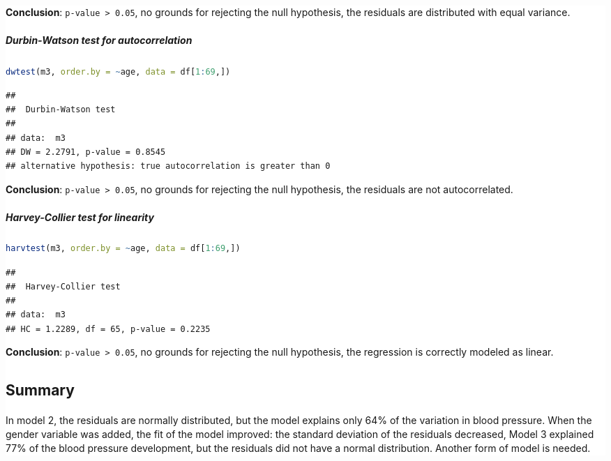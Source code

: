 **Conclusion**: `p-value > 0.05`, no grounds for rejecting the null hypothesis, the residuals are distributed with equal variance.

##### Durbin-Watson test for autocorrelation 


```r
dwtest(m3, order.by = ~age, data = df[1:69,])
```

```
## 
## 	Durbin-Watson test
## 
## data:  m3
## DW = 2.2791, p-value = 0.8545
## alternative hypothesis: true autocorrelation is greater than 0
```

**Conclusion**: `p-value > 0.05`, no grounds for rejecting the null hypothesis, the residuals are not autocorrelated.


##### Harvey-Collier test for linearity


```r
harvtest(m3, order.by = ~age, data = df[1:69,])
```

```
## 
## 	Harvey-Collier test
## 
## data:  m3
## HC = 1.2289, df = 65, p-value = 0.2235
```

**Conclusion**: `p-value > 0.05`, no grounds for rejecting the null hypothesis, the regression is correctly modeled as linear.


## Summary

In model 2, the residuals are normally distributed, but the model explains only 64% of the variation in blood pressure. When the gender variable was added, the fit of the model improved: the standard deviation of the residuals decreased, Model 3 explained 77% of the blood pressure development, but the residuals did not have a normal distribution. Another form of model is needed.
